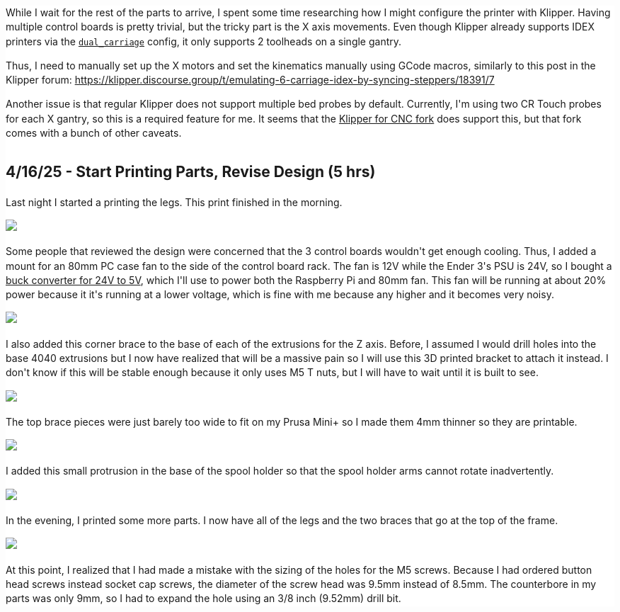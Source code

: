 While I wait for the rest of the parts to arrive, I spent some time researching how I might configure the printer with Klipper. Having multiple control boards is pretty trivial, but the tricky part is the X axis movements. Even though Klipper already supports IDEX printers via the [`dual_carriage`](https://www.klipper3d.org/Config_Reference.html?h=safe_#dual_carriage) config, it only supports 2 toolheads on a single gantry. 

Thus, I need to manually set up the X motors and set the kinematics manually using GCode macros, similarly to this post in the Klipper forum: https://klipper.discourse.group/t/emulating-6-carriage-idex-by-syncing-steppers/18391/7

Another issue is that regular Klipper does not support multiple bed probes by default. Currently, I'm using two CR Touch probes for each X gantry, so this is a required feature for me. It seems that the [Klipper for CNC fork](https://github.com/naikymen/klipper-for-cnc?tab=readme-ov-file#multi-probing) does support this, but that fork comes with a bunch of other caveats.

## 4/16/25 - Start Printing Parts, Revise Design (5 hrs)

Last night I started a printing the legs. This print finished in the morning. 

<img src="https://github.com/ading2210/ender-x4/raw/refs/heads/main/images/printed_parts_1.jpg" height="400px"> 

Some people that reviewed the design were concerned that the 3 control boards wouldn't get enough cooling. Thus, I added a mount for an 80mm PC case fan to the side of the control board rack. The fan is 12V while the Ender 3's PSU is 24V, so I bought a [buck converter for 24V to 5V](https://www.ebay.com/itm/126774882802), which I'll use to power both the Raspberry Pi and 80mm fan. This fan will be running at about 20% power because it it's running at a lower voltage, which is fine with me because any higher and it becomes very noisy. 

<img src="https://github.com/ading2210/ender-x4/raw/refs/heads/main/images/control_board_rack_3.png" height="400px"> 

I also added this corner brace to the base of each of the extrusions for the Z axis. Before, I assumed I would drill holes into the base 4040 extrusions but I now have realized that will be a massive pain so I will use this 3D printed bracket to attach it instead. I don't know if this will be stable enough because it only uses M5 T nuts, but I will have to wait until it is built to see.

<img src="https://github.com/ading2210/ender-x4/raw/refs/heads/main/images/4040_corner_brace.png" height="400px"> 

The top brace pieces were just barely too wide to fit on my Prusa Mini+ so I made them 4mm thinner so they are printable.

<img src="https://github.com/ading2210/ender-x4/raw/refs/heads/main/images/top_brace.png" height="400px"> 

I added this small protrusion in the base of the spool holder so that the spool holder arms cannot rotate inadvertently.

<img src="https://github.com/ading2210/ender-x4/raw/refs/heads/main/images/spool_holder_3.png" height="400px"> 

In the evening, I printed some more parts. I now have all of the legs and the two braces that go at the top of the frame. 

<img src="https://github.com/ading2210/ender-x4/raw/refs/heads/main/images/printed_parts_2.jpg" height="400px"> 

At this point, I realized that I had made a mistake with the sizing of the holes for the M5 screws. Because I had ordered button head screws instead socket cap screws, the diameter of the screw head was 9.5mm instead of 8.5mm. The counterbore in my parts was only 9mm, so I had to expand the hole using an 3/8 inch (9.52mm) drill bit. 

